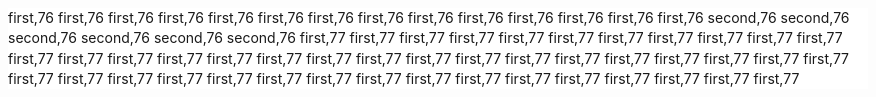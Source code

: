 first,76
first,76
first,76
first,76
first,76
first,76
first,76
first,76
first,76
first,76
first,76
first,76
first,76
first,76
second,76
second,76
second,76
second,76
second,76
second,76
first,77
first,77
first,77
first,77
first,77
first,77
first,77
first,77
first,77
first,77
first,77
first,77
first,77
first,77
first,77
first,77
first,77
first,77
first,77
first,77
first,77
first,77
first,77
first,77
first,77
first,77
first,77
first,77
first,77
first,77
first,77
first,77
first,77
first,77
first,77
first,77
first,77
first,77
first,77
first,77
first,77
first,77
first,77
first,77